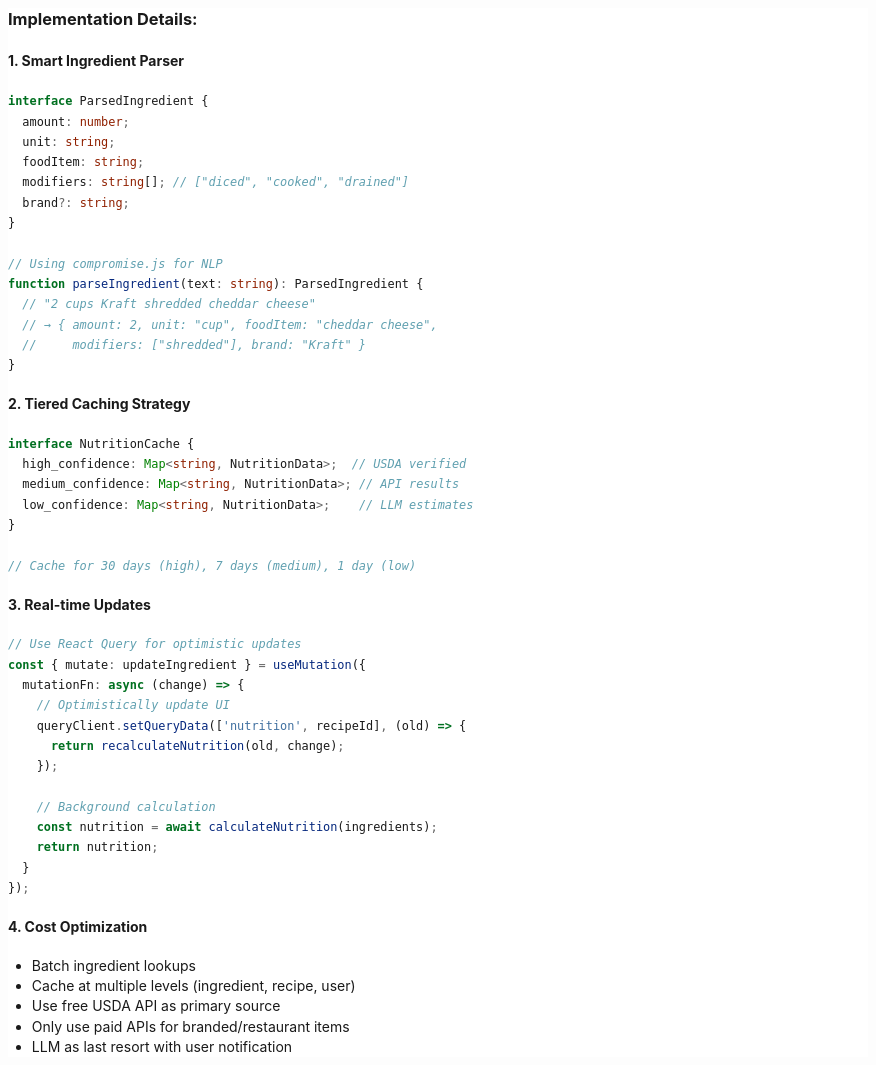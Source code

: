 ### Implementation Details:

#### 1. **Smart Ingredient Parser**
```typescript
interface ParsedIngredient {
  amount: number;
  unit: string;
  foodItem: string;
  modifiers: string[]; // ["diced", "cooked", "drained"]
  brand?: string;
}

// Using compromise.js for NLP
function parseIngredient(text: string): ParsedIngredient {
  // "2 cups Kraft shredded cheddar cheese"
  // → { amount: 2, unit: "cup", foodItem: "cheddar cheese", 
  //     modifiers: ["shredded"], brand: "Kraft" }
}
```

#### 2. **Tiered Caching Strategy**
```typescript
interface NutritionCache {
  high_confidence: Map<string, NutritionData>;  // USDA verified
  medium_confidence: Map<string, NutritionData>; // API results
  low_confidence: Map<string, NutritionData>;    // LLM estimates
}

// Cache for 30 days (high), 7 days (medium), 1 day (low)
```

#### 3. **Real-time Updates**
```typescript
// Use React Query for optimistic updates
const { mutate: updateIngredient } = useMutation({
  mutationFn: async (change) => {
    // Optimistically update UI
    queryClient.setQueryData(['nutrition', recipeId], (old) => {
      return recalculateNutrition(old, change);
    });
    
    // Background calculation
    const nutrition = await calculateNutrition(ingredients);
    return nutrition;
  }
});
```

#### 4. **Cost Optimization**
- Batch ingredient lookups
- Cache at multiple levels (ingredient, recipe, user)
- Use free USDA API as primary source
- Only use paid APIs for branded/restaurant items
- LLM as last resort with user notification
